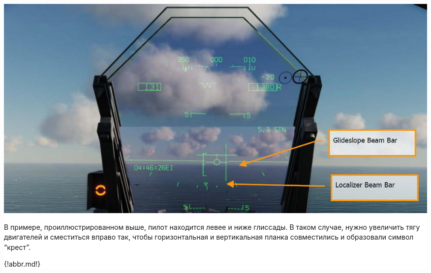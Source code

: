 ![Рисунок 64. Индикация ICLS на ИЛС](img/142-1.jpg)

В примере, проиллюстрированном выше, пилот находится левее и ниже глиссады. В таком
случае, нужно увеличить тягу двигателей и сместиться вправо так, чтобы горизонтальная и
вертикальная планка совместились и образовали символ “крест”.

{!abbr.md!}
